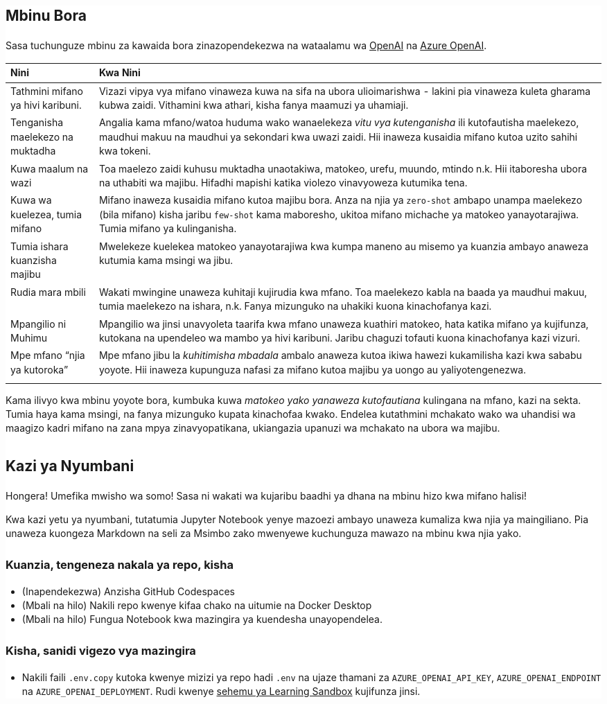 ## Mbinu Bora

Sasa tuchunguze mbinu za kawaida bora zinazopendekezwa na wataalamu wa [OpenAI](https://help.openai.com/en/articles/6654000-best-practices-for-prompt-engineering-with-openai-api?WT.mc_id=academic-105485-koreyst) na [Azure OpenAI](https://learn.microsoft.com/azure/ai-services/openai/concepts/prompt-engineering#best-practices?WT.mc_id=academic-105485-koreyst).

| Nini                              | Kwa Nini                                                                                                                                                                                                                                               |
| :-------------------------------- | :------------------------------------------------------------------------------------------------------------------------------------------------------------------------------------------------------------------------------------------------ |
| Tathmini mifano ya hivi karibuni.       | Vizazi vipya vya mifano vinaweza kuwa na sifa na ubora ulioimarishwa - lakini pia vinaweza kuleta gharama kubwa zaidi. Vithamini kwa athari, kisha fanya maamuzi ya uhamiaji.                                                                                |
| Tenganisha maelekezo na muktadha   | Angalia kama mfano/watoa huduma wako wanaelekeza _vitu vya kutenganisha_ ili kutofautisha maelekezo, maudhui makuu na maudhui ya sekondari kwa uwazi zaidi. Hii inaweza kusaidia mifano kutoa uzito sahihi kwa tokeni.                                                         |
| Kuwa maalum na wazi             | Toa maelezo zaidi kuhusu muktadha unaotakiwa, matokeo, urefu, muundo, mtindo n.k. Hii itaboresha ubora na uthabiti wa majibu. Hifadhi mapishi katika violezo vinavyoweza kutumika tena.                                                          |
| Kuwa wa kuelezea, tumia mifano      | Mifano inaweza kusaidia mifano kutoa majibu bora. Anza na njia ya `zero-shot` ambapo unampa maelekezo (bila mifano) kisha jaribu `few-shot` kama maboresho, ukitoa mifano michache ya matokeo yanayotarajiwa. Tumia mifano ya kulinganisha. |
| Tumia ishara kuanzisha majibu | Mwelekeze kuelekea matokeo yanayotarajiwa kwa kumpa maneno au misemo ya kuanzia ambayo anaweza kutumia kama msingi wa jibu.                                                                                                               |
| Rudia mara mbili                       | Wakati mwingine unaweza kuhitaji kujirudia kwa mfano. Toa maelekezo kabla na baada ya maudhui makuu, tumia maelekezo na ishara, n.k. Fanya mizunguko na uhakiki kuona kinachofanya kazi.                                                         |
| Mpangilio ni Muhimu                     | Mpangilio wa jinsi unavyoleta taarifa kwa mfano unaweza kuathiri matokeo, hata katika mifano ya kujifunza, kutokana na upendeleo wa mambo ya hivi karibuni. Jaribu chaguzi tofauti kuona kinachofanya kazi vizuri.                                                               |
| Mpe mfano “njia ya kutoroka”           | Mpe mfano jibu la _kuhitimisha mbadala_ ambalo anaweza kutoa ikiwa hawezi kukamilisha kazi kwa sababu yoyote. Hii inaweza kupunguza nafasi za mifano kutoa majibu ya uongo au yaliyotengenezwa.                                                         |
|                                   |                                                                                                                                                                                                                                                   |

Kama ilivyo kwa mbinu yoyote bora, kumbuka kuwa _matokeo yako yanaweza kutofautiana_ kulingana na mfano, kazi na sekta. Tumia haya kama msingi, na fanya mizunguko kupata kinachofaa kwako. Endelea kutathmini mchakato wako wa uhandisi wa maagizo kadri mifano na zana mpya zinavyopatikana, ukiangazia upanuzi wa mchakato na ubora wa majibu.



## Kazi ya Nyumbani

Hongera! Umefika mwisho wa somo! Sasa ni wakati wa kujaribu baadhi ya dhana na mbinu hizo kwa mifano halisi!

Kwa kazi yetu ya nyumbani, tutatumia Jupyter Notebook yenye mazoezi ambayo unaweza kumaliza kwa njia ya maingiliano. Pia unaweza kuongeza Markdown na seli za Msimbo zako mwenyewe kuchunguza mawazo na mbinu kwa njia yako.

### Kuanzia, tengeneza nakala ya repo, kisha

- (Inapendekezwa) Anzisha GitHub Codespaces
- (Mbali na hilo) Nakili repo kwenye kifaa chako na uitumie na Docker Desktop
- (Mbali na hilo) Fungua Notebook kwa mazingira ya kuendesha unayopendelea.

### Kisha, sanidi vigezo vya mazingira

- Nakili faili `.env.copy` kutoka kwenye mizizi ya repo hadi `.env` na ujaze thamani za `AZURE_OPENAI_API_KEY`, `AZURE_OPENAI_ENDPOINT` na `AZURE_OPENAI_DEPLOYMENT`. Rudi kwenye [sehemu ya Learning Sandbox](../../../04-prompt-engineering-fundamentals/04-prompt-engineering-fundamentals) kujifunza jinsi.
